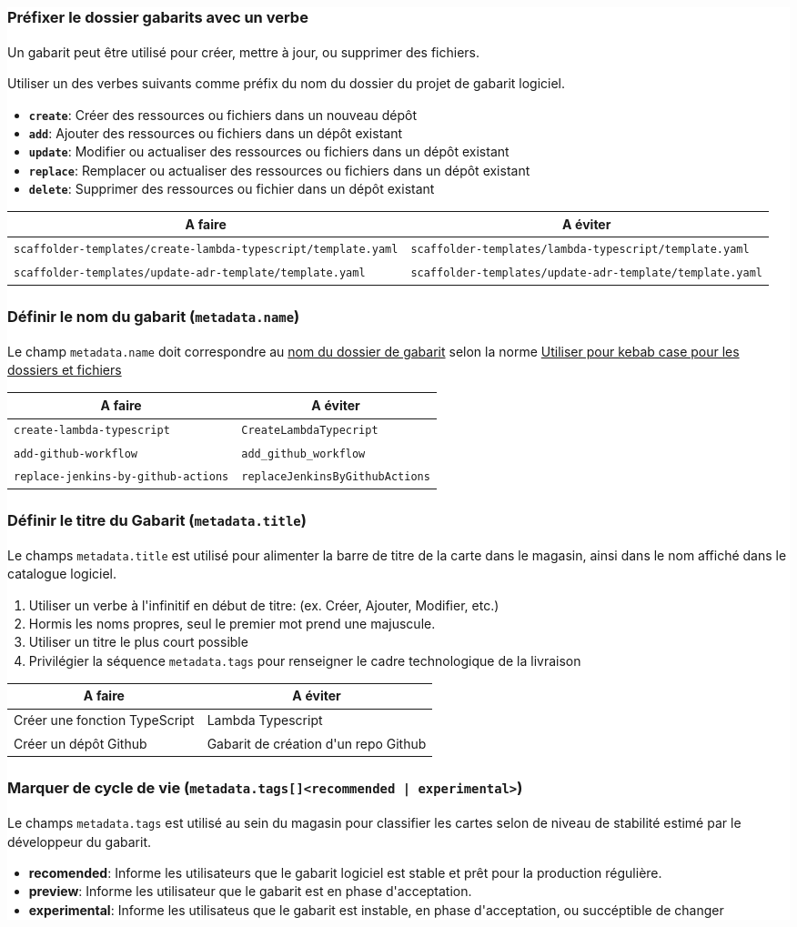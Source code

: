 ### Préfixer le dossier gabarits avec un verbe

Un gabarit peut être utilisé pour créer, mettre à jour, ou supprimer des fichiers.

Utiliser un des verbes suivants comme préfix du nom du dossier du projet de gabarit logiciel.

* **`create`**: Créer des ressources ou fichiers dans un nouveau dépôt
* **`add`**: Ajouter des ressources ou fichiers dans un dépôt existant
* **`update`**: Modifier ou actualiser des ressources ou fichiers dans un dépôt existant
* **`replace`**: Remplacer ou actualiser des ressources ou fichiers dans un dépôt existant
* **`delete`**: Supprimer des ressources ou fichier dans un dépôt existant

A faire | A éviter
--- | ---
`scaffolder-templates/create-lambda-typescript/template.yaml` | `scaffolder-templates/lambda-typescript/template.yaml`
`scaffolder-templates/update-adr-template/template.yaml` | `scaffolder-templates/update-adr-template/template.yaml`

### Définir le nom du gabarit (`metadata.name`)

Le champ `metadata.name` doit correspondre au [nom du dossier de gabarit](#préfixer-le-dossier-gabarits-avec-un-verbe) selon la norme [Utiliser pour kebab case pour les dossiers et fichiers](#utiliser-pour-kebab-case-pour-les-dossiers-et-fichiers)

A faire | A éviter
--- | ---
`create-lambda-typescript` | `CreateLambdaTypecript`
`add-github-workflow` | `add_github_workflow`
`replace-jenkins-by-github-actions` | `replaceJenkinsByGithubActions`

### Définir le titre du Gabarit (`metadata.title`)

Le champs `metadata.title` est utilisé pour alimenter la barre de titre de la carte dans le magasin, ainsi dans le nom affiché dans le catalogue logiciel.

1. Utiliser un verbe à l'infinitif en début de titre: (ex. Créer, Ajouter, Modifier, etc.)
2. Hormis les noms propres, seul le premier mot prend une majuscule.
4. Utiliser un titre le plus court possible
3. Privilégier la séquence `metadata.tags` pour renseigner le cadre technologique de la livraison

A faire | A éviter
--- | ---
Créer une fonction TypeScript | Lambda Typescript
Créer un dépôt Github | Gabarit de création d'un repo Github

### Marquer de cycle de vie (`metadata.tags[]<recommended | experimental>`)

Le champs `metadata.tags` est utilisé au sein du magasin pour classifier les cartes selon de niveau de stabilité estimé par le développeur du gabarit.

* **recomended**: Informe les utilisateurs que le gabarit logiciel est stable et prêt pour la production régulière.
* **preview**: Informe les utilisateur que le gabarit est en phase d'acceptation.
* **experimental**: Informe les utilisateus que le gabarit est instable, en phase d'acceptation, ou succéptible de changer
